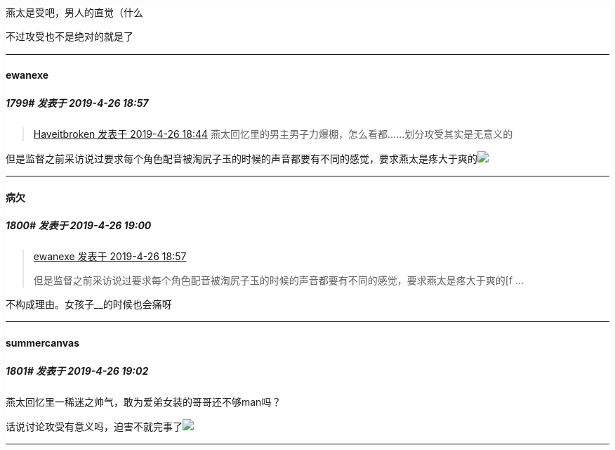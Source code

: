 燕太是受吧，男人的直觉（什么

不过攻受也不是绝对的就是了







-----

####  ewanexe  
##### 1799#       发表于 2019-4-26 18:57



<blockquote><a href="httphttps://bbs.saraba1st.com/2b/forum.php?mod=redirect&amp;goto=findpost&amp;pid=43467318&amp;ptid=1823023" target="_blank">Haveitbroken 发表于 2019-4-26 18:44</a>
燕太回忆里的男主男子力爆棚，怎么看都……划分攻受其实是无意义的</blockquote>
但是监督之前采访说过要求每个角色配音被淘尻子玉的时候的声音都要有不同的感觉，要求燕太是疼大于爽的<img src="https://static.saraba1st.com/image/smiley/face2017/045.png" referrerpolicy="no-referrer">







-----

####  病欠  
##### 1800#       发表于 2019-4-26 19:00



<blockquote><a href="httphttps://bbs.saraba1st.com/2b/forum.php?mod=redirect&amp;goto=findpost&amp;pid=43467475&amp;ptid=1823023" target="_blank">ewanexe 发表于 2019-4-26 18:57</a>

但是监督之前采访说过要求每个角色配音被淘尻子玉的时候的声音都要有不同的感觉，要求燕太是疼大于爽的[f ...</blockquote>
不构成理由。女孩子__的时候也会痛呀







-----

####  summercanvas  
##### 1801#       发表于 2019-4-26 19:02




燕太回忆里一稀迷之帅气，敢为爱弟女装的哥哥还不够man吗？

话说讨论攻受有意义吗，迫害不就完事了<img src="https://static.saraba1st.com/image/smiley/face2017/057.png" referrerpolicy="no-referrer">







-----
